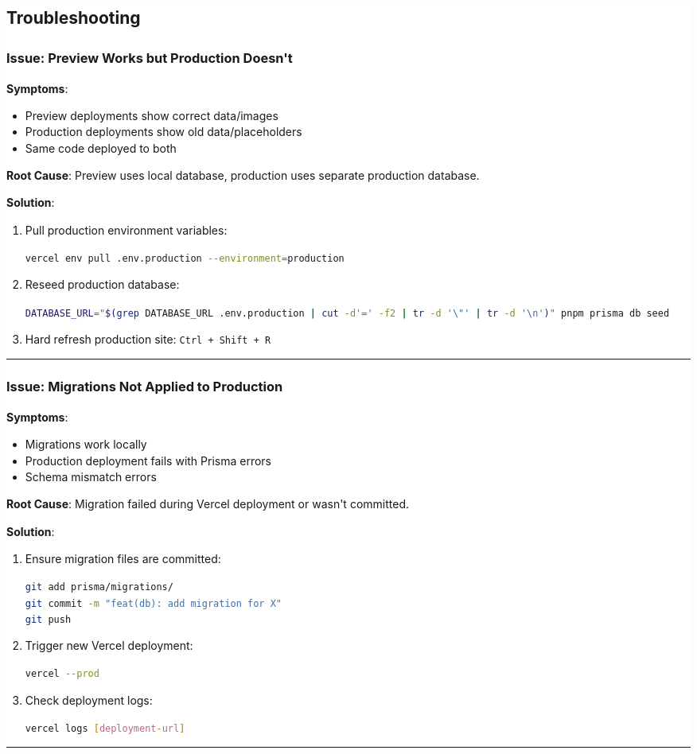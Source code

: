 
## Troubleshooting

### Issue: Preview Works but Production Doesn't

**Symptoms**:

- Preview deployments show correct data/images
- Production deployments show old data/placeholders
- Same code deployed to both

**Root Cause**: Preview uses local database, production uses separate production database.

**Solution**:

1. Pull production environment variables:

   ```bash
   vercel env pull .env.production --environment=production
   ```

2. Reseed production database:

   ```bash
   DATABASE_URL="$(grep DATABASE_URL .env.production | cut -d'=' -f2 | tr -d '\"' | tr -d '\n')" pnpm prisma db seed
   ```

3. Hard refresh production site: `Ctrl + Shift + R`

---

### Issue: Migrations Not Applied to Production

**Symptoms**:

- Migrations work locally
- Production deployment fails with Prisma errors
- Schema mismatch errors

**Root Cause**: Migration failed during Vercel deployment or wasn't committed.

**Solution**:

1. Ensure migration files are committed:

   ```bash
   git add prisma/migrations/
   git commit -m "feat(db): add migration for X"
   git push
   ```

2. Trigger new Vercel deployment:

   ```bash
   vercel --prod
   ```

3. Check deployment logs:
   ```bash
   vercel logs [deployment-url]
   ```

---
